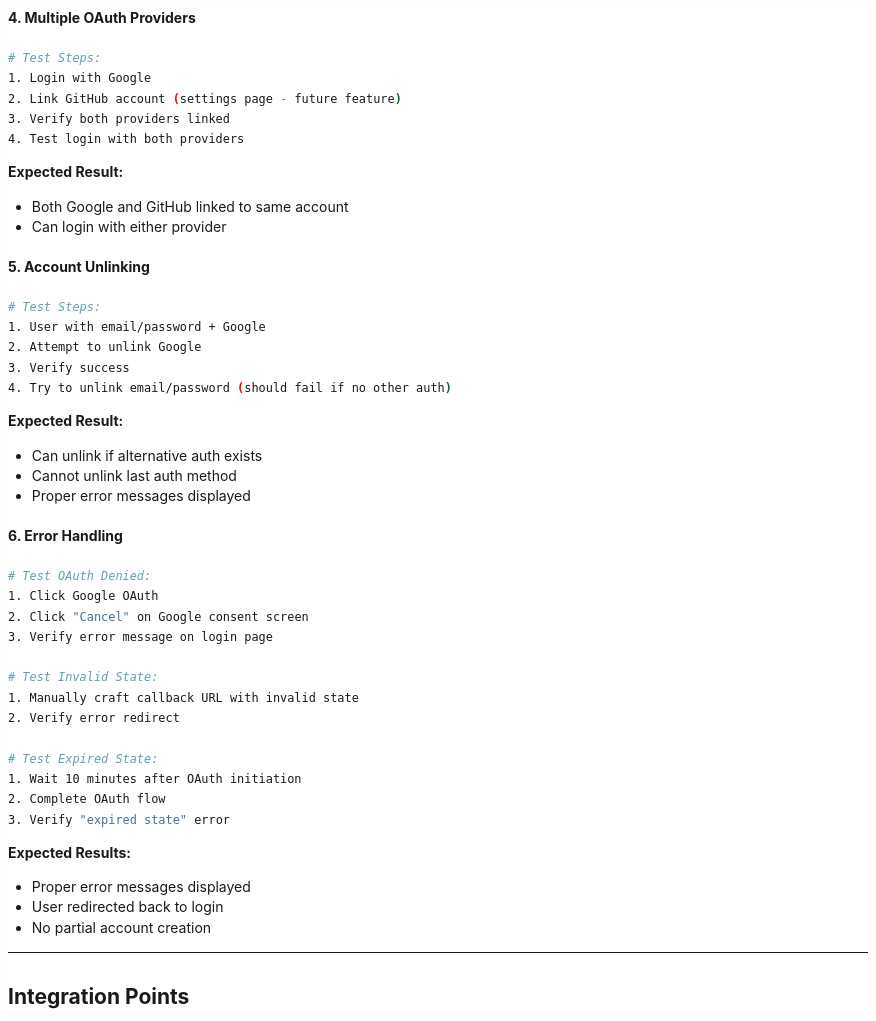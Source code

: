 #### 4. Multiple OAuth Providers

```bash
# Test Steps:
1. Login with Google
2. Link GitHub account (settings page - future feature)
3. Verify both providers linked
4. Test login with both providers
```

**Expected Result:**
- Both Google and GitHub linked to same account
- Can login with either provider

#### 5. Account Unlinking

```bash
# Test Steps:
1. User with email/password + Google
2. Attempt to unlink Google
3. Verify success
4. Try to unlink email/password (should fail if no other auth)
```

**Expected Result:**
- Can unlink if alternative auth exists
- Cannot unlink last auth method
- Proper error messages displayed

#### 6. Error Handling

```bash
# Test OAuth Denied:
1. Click Google OAuth
2. Click "Cancel" on Google consent screen
3. Verify error message on login page

# Test Invalid State:
1. Manually craft callback URL with invalid state
2. Verify error redirect

# Test Expired State:
1. Wait 10 minutes after OAuth initiation
2. Complete OAuth flow
3. Verify "expired state" error
```

**Expected Results:**
- Proper error messages displayed
- User redirected back to login
- No partial account creation

---

## Integration Points
